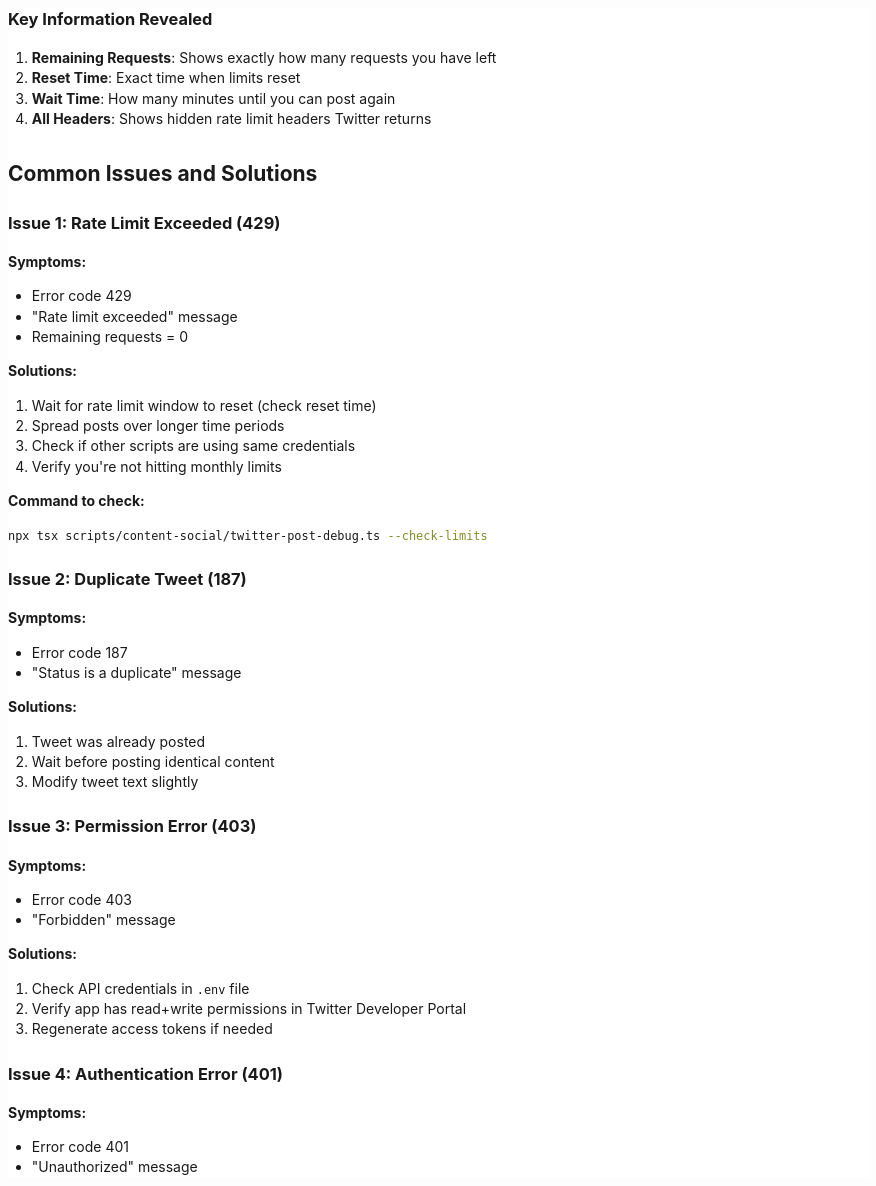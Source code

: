 ### Key Information Revealed

1. **Remaining Requests**: Shows exactly how many requests you have left
2. **Reset Time**: Exact time when limits reset
3. **Wait Time**: How many minutes until you can post again
4. **All Headers**: Shows hidden rate limit headers Twitter returns

## Common Issues and Solutions

### Issue 1: Rate Limit Exceeded (429)

**Symptoms:**
- Error code 429
- "Rate limit exceeded" message
- Remaining requests = 0

**Solutions:**
1. Wait for rate limit window to reset (check reset time)
2. Spread posts over longer time periods
3. Check if other scripts are using same credentials
4. Verify you're not hitting monthly limits

**Command to check:**
```bash
npx tsx scripts/content-social/twitter-post-debug.ts --check-limits
```

### Issue 2: Duplicate Tweet (187)

**Symptoms:**
- Error code 187
- "Status is a duplicate" message

**Solutions:**
1. Tweet was already posted
2. Wait before posting identical content
3. Modify tweet text slightly

### Issue 3: Permission Error (403)

**Symptoms:**
- Error code 403
- "Forbidden" message

**Solutions:**
1. Check API credentials in `.env` file
2. Verify app has read+write permissions in Twitter Developer Portal
3. Regenerate access tokens if needed

### Issue 4: Authentication Error (401)

**Symptoms:**
- Error code 401
- "Unauthorized" message
